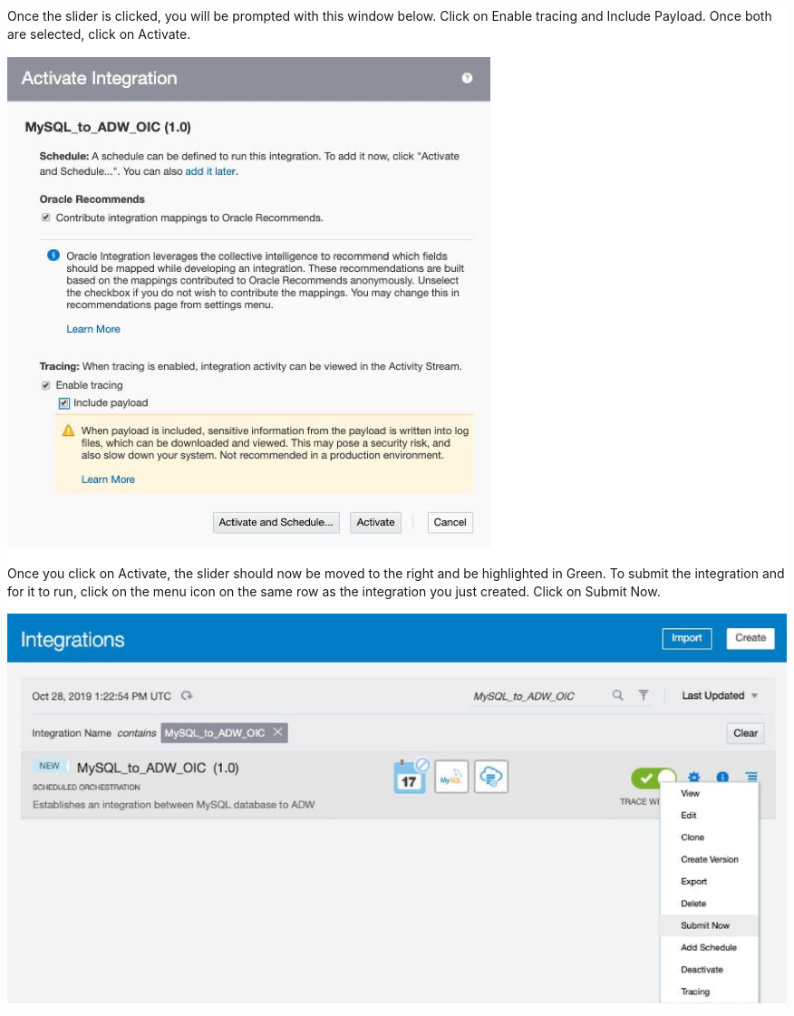 Once the slider is clicked, you will be prompted with this window below. Click on Enable tracing and Include Payload. Once both are selected, click on Activate.

![](./images/23.png "")

Once you click on Activate, the slider should now be moved to the right and be highlighted in Green. To submit the integration and for it to run, click on the menu icon on the same row as the integration you just created. Click on Submit Now.

![](./images/24.png "")
